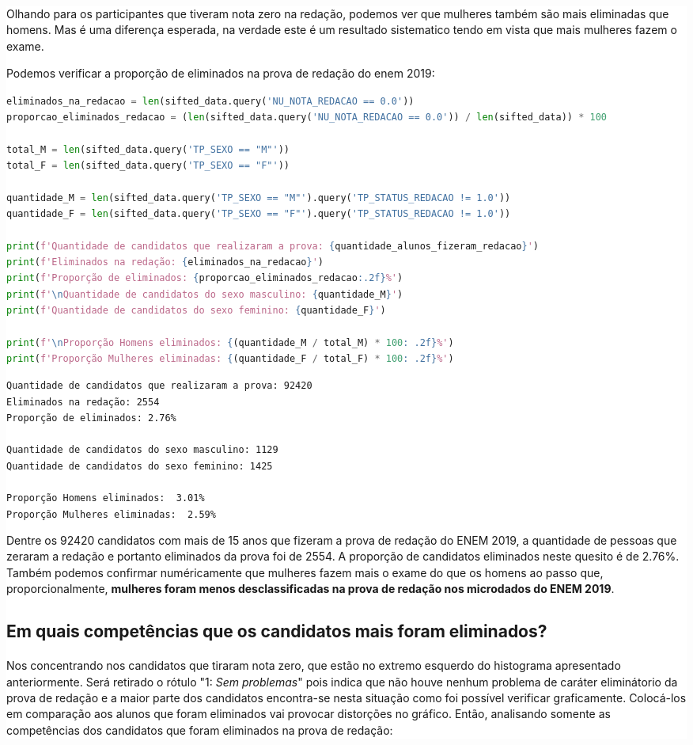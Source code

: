 Olhando para os participantes que tiveram nota zero na redação, podemos ver que mulheres também são mais eliminadas que homens. Mas é uma diferença esperada, na verdade este é um resultado sistematico tendo em vista que mais mulheres fazem o exame.

Podemos verificar a proporção de eliminados na prova de redação do enem 2019: 


```python
eliminados_na_redacao = len(sifted_data.query('NU_NOTA_REDACAO == 0.0'))
proporcao_eliminados_redacao = (len(sifted_data.query('NU_NOTA_REDACAO == 0.0')) / len(sifted_data)) * 100

total_M = len(sifted_data.query('TP_SEXO == "M"'))
total_F = len(sifted_data.query('TP_SEXO == "F"'))

quantidade_M = len(sifted_data.query('TP_SEXO == "M"').query('TP_STATUS_REDACAO != 1.0'))
quantidade_F = len(sifted_data.query('TP_SEXO == "F"').query('TP_STATUS_REDACAO != 1.0'))

print(f'Quantidade de candidatos que realizaram a prova: {quantidade_alunos_fizeram_redacao}')
print(f'Eliminados na redação: {eliminados_na_redacao}')
print(f'Proporção de eliminados: {proporcao_eliminados_redacao:.2f}%')
print(f'\nQuantidade de candidatos do sexo masculino: {quantidade_M}')
print(f'Quantidade de candidatos do sexo feminino: {quantidade_F}')

print(f'\nProporção Homens eliminados: {(quantidade_M / total_M) * 100: .2f}%')
print(f'Proporção Mulheres eliminadas: {(quantidade_F / total_F) * 100: .2f}%')
```

    Quantidade de candidatos que realizaram a prova: 92420
    Eliminados na redação: 2554
    Proporção de eliminados: 2.76%
    
    Quantidade de candidatos do sexo masculino: 1129
    Quantidade de candidatos do sexo feminino: 1425
    
    Proporção Homens eliminados:  3.01%
    Proporção Mulheres eliminadas:  2.59%


Dentre os 92420 candidatos com mais de 15 anos que fizeram a prova de redação do ENEM 2019, a quantidade de pessoas que zeraram a redação e portanto eliminados da prova foi de 2554. A proporção de candidatos eliminados neste quesito é de 2.76%. Também podemos confirmar numéricamente que mulheres fazem mais o exame do que os homens ao passo que, proporcionalmente, **mulheres foram menos desclassificadas na prova de redação nos microdados do ENEM 2019**. 

## Em quais competências que os candidatos mais foram eliminados? 

Nos concentrando nos candidatos que tiraram nota zero, que estão no extremo esquerdo do histograma apresentado anteriormente. Será retirado o rótulo "1: *Sem problemas*" pois indica que não houve nenhum problema de caráter eliminátorio da prova de redação e a maior parte dos candidatos encontra-se nesta situação como foi possível verificar graficamente. Colocá-los em comparação aos alunos que foram eliminados vai provocar distorções no gráfico. Então, analisando somente as competências dos candidatos que foram eliminados na prova de redação: 
